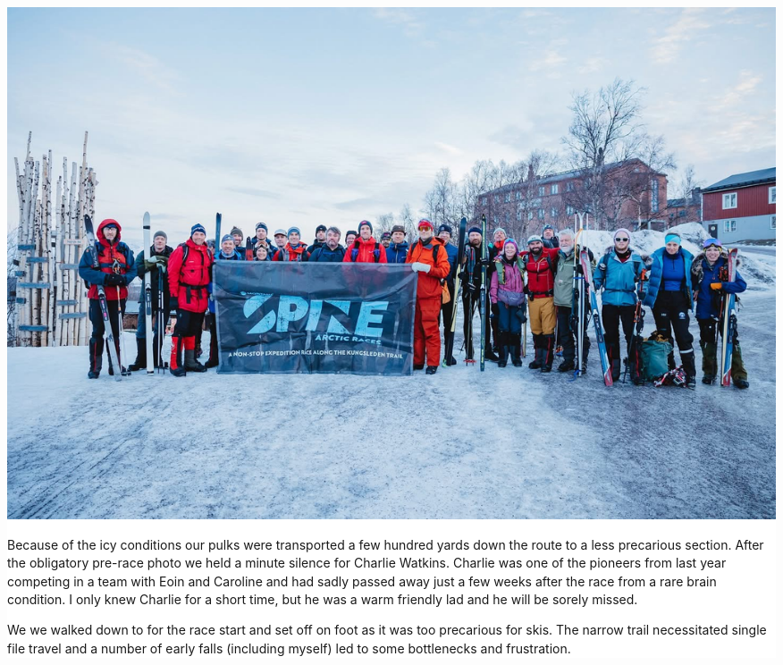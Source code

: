 ![](/images/arcticspine2025/IMG_7071.JPG)

Because of the icy conditions our pulks were transported a few hundred yards down the route to a less precarious section. After the obligatory pre-race photo we held a minute silence for Charlie Watkins. Charlie was one of the pioneers from last year competing in a team with Eoin and Caroline and had sadly passed away just a few weeks after the race from a rare brain condition. I only knew Charlie for a short time, but he was a warm friendly lad and he will be sorely missed.

We we walked down to for the race start and set off on foot as it was too precarious for skis. The narrow trail necessitated single file travel and a number of early falls (including myself) led to some bottlenecks and frustration.
